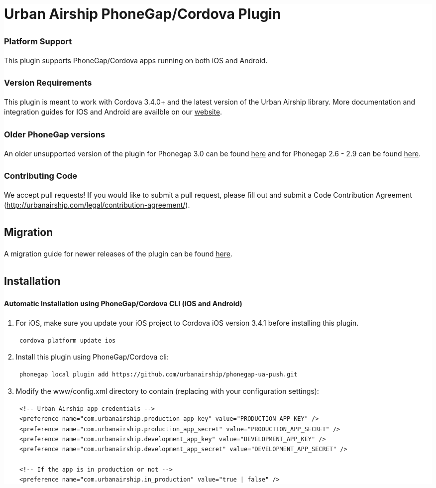 # Urban Airship PhoneGap/Cordova Plugin

### Platform Support

This plugin supports PhoneGap/Cordova apps running on both iOS and Android.

### Version Requirements

This plugin is meant to work with Cordova 3.4.0+ and the latest version of the Urban Airship library.
More documentation and integration guides for IOS and Android are availble on our
[website](https://docs.urbanairship.com/display/DOCS/Client%3A+PhoneGap). 

### Older PhoneGap versions

An older unsupported version of the plugin for Phonegap 3.0 can be found [here](https://github.com/urbanairship/phonegap-ua-push/tree/2.3.3)
and for Phonegap 2.6 - 2.9 can be found [here](https://github.com/urbanairship/phonegap-ua-push/tree/1.0.8).

### Contributing Code

We accept pull requests! If you would like to submit a pull request, please fill out and submit a
Code Contribution Agreement (http://urbanairship.com/legal/contribution-agreement/).

## Migration

A migration guide for newer releases of the plugin can be found [here](MIGRATION.md).

## Installation

#### Automatic Installation using PhoneGap/Cordova CLI (iOS and Android)
1. For iOS, make sure you update your iOS project to Cordova iOS version 3.4.1 before installing this plugin.

        cordova platform update ios

2. Install this plugin using PhoneGap/Cordova cli:

        phonegap local plugin add https://github.com/urbanairship/phonegap-ua-push.git

3. Modify the www/config.xml directory to contain (replacing with your configuration settings):

        <!-- Urban Airship app credentials -->
        <preference name="com.urbanairship.production_app_key" value="PRODUCTION_APP_KEY" />
        <preference name="com.urbanairship.production_app_secret" value="PRODUCTION_APP_SECRET" />
        <preference name="com.urbanairship.development_app_key" value="DEVELOPMENT_APP_KEY" />
        <preference name="com.urbanairship.development_app_secret" value="DEVELOPMENT_APP_SECRET" />

        <!-- If the app is in production or not -->
        <preference name="com.urbanairship.in_production" value="true | false" />
